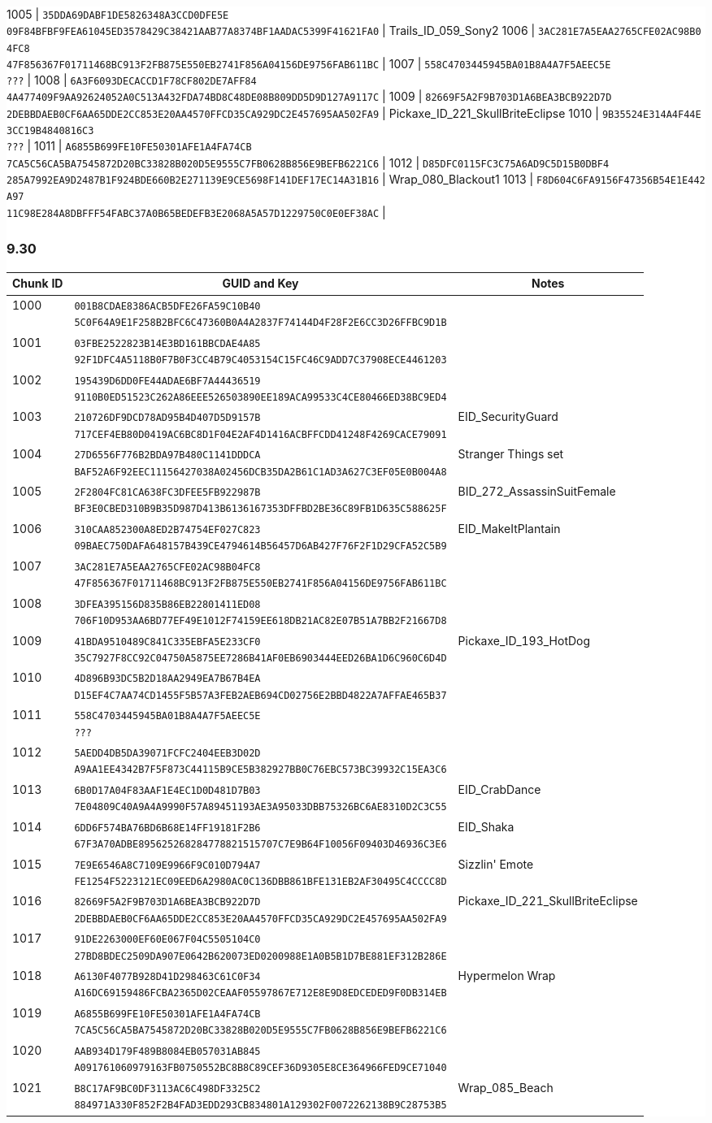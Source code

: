 1005 | `35DDA69DABF1DE5826348A3CCD0DFE5E`<br/>`09F84BFBF9FEA61045ED3578429C38421AAB77A8374BF1AADAC5399F41621FA0` | Trails_ID_059_Sony2
1006 | `3AC281E7A5EAA2765CFE02AC98B04FC8`<br/>`47F856367F01711468BC913F2FB875E550EB2741F856A04156DE9756FAB611BC` | 
1007 | `558C4703445945BA01B8A4A7F5AEEC5E`<br/>`???` | 
1008 | `6A3F6093DECACCD1F78CF802DE7AFF84`<br/>`4A477409F9AA92624052A0C513A432FDA74BD8C48DE08B809DD5D9D127A9117C` | 
1009 | `82669F5A2F9B703D1A6BEA3BCB922D7D`<br/>`2DEBBDAEB0CF6AA65DDE2CC853E20AA4570FFCD35CA929DC2E457695AA502FA9` | Pickaxe_ID_221_SkullBriteEclipse
1010 | `9B35524E314A4F44E3CC19B4840816C3`<br/>`???` | 
1011 | `A6855B699FE10FE50301AFE1A4FA74CB`<br/>`7CA5C56CA5BA7545872D20BC33828B020D5E9555C7FB0628B856E9BEFB6221C6` | 
1012 | `D85DFC0115FC3C75A6AD9C5D15B0DBF4`<br/>`285A7992EA9D2487B1F924BDE660B2E271139E9CE5698F141DEF17EC14A31B16` | Wrap_080_Blackout1
1013 | `F8D604C6FA9156F47356B54E1E442A97`<br/>`11C98E284A8DBFFF54FABC37A0B65BEDEFB3E2068A5A57D1229750C0E0EF38AC` | 

### 9.30
Chunk ID | GUID and Key | Notes
---|---|---
1000 | `001B8CDAE8386ACB5DFE26FA59C10B40`<br/>`5C0F64A9E1F258B2BFC6C47360B0A4A2837F74144D4F28F2E6CC3D26FFBC9D1B` | 
1001 | `03FBE2522823B14E3BD161BBCDAE4A85`<br/>`92F1DFC4A5118B0F7B0F3CC4B79C4053154C15FC46C9ADD7C37908ECE4461203` | 
1002 | `195439D6DD0FE44ADAE6BF7A44436519`<br/>`9110B0ED51523C262A86EEE526503890EE189ACA99533C4CE80466ED38BC9ED4` | 
1003 | `210726DF9DCD78AD95B4D407D5D9157B`<br/>`717CEF4EB80D0419AC6BC8D1F04E2AF4D1416ACBFFCDD41248F4269CACE79091` | EID_SecurityGuard
1004 | `27D6556F776B2BDA97B480C1141DDDCA`<br/>`BAF52A6F92EEC11156427038A02456DCB35DA2B61C1AD3A627C3EF05E0B004A8` | Stranger Things set
1005 | `2F2804FC81CA638FC3DFEE5FB922987B`<br/>`BF3E0CBED310B9B35D987D413B6136167353DFFBD2BE36C89FB1D635C588625F` | BID_272_AssassinSuitFemale
1006 | `310CAA852300A8ED2B74754EF027C823`<br/>`09BAEC750DAFA648157B439CE4794614B56457D6AB427F76F2F1D29CFA52C5B9` | EID_MakeItPlantain
1007 | `3AC281E7A5EAA2765CFE02AC98B04FC8`<br/>`47F856367F01711468BC913F2FB875E550EB2741F856A04156DE9756FAB611BC` | 
1008 | `3DFEA395156D835B86EB22801411ED08`<br/>`706F10D953AA6BD77EF49E1012F74159EE618DB21AC82E07B51A7BB2F21667D8` | 
1009 | `41BDA9510489C841C335EBFA5E233CF0`<br/>`35C7927F8CC92C04750A5875EE7286B41AF0EB6903444EED26BA1D6C960C6D4D` | Pickaxe_ID_193_HotDog
1010 | `4D896B93DC5B2D18AA2949EA7B67B4EA`<br/>`D15EF4C7AA74CD1455F5B57A3FEB2AEB694CD02756E2BBD4822A7AFFAE465B37` | 
1011 | `558C4703445945BA01B8A4A7F5AEEC5E`<br/>`???` | 
1012 | `5AEDD4DB5DA39071FCFC2404EEB3D02D`<br/>`A9AA1EE4342B7F5F873C44115B9CE5B382927BB0C76EBC573BC39932C15EA3C6` | 
1013 | `6B0D17A04F83AAF1E4EC1D0D481D7B03`<br/>`7E04809C40A9A4A9990F57A89451193AE3A95033DBB75326BC6AE8310D2C3C55` | EID_CrabDance
1014 | `6DD6F574BA76BD6B68E14FF19181F2B6`<br/>`67F3A70ADBE895625268284778821515707C7E9B64F10056F09403D46936C3E6` | EID_Shaka
1015 | `7E9E6546A8C7109E9966F9C010D794A7`<br/>`FE1254F5223121EC09EED6A2980AC0C136DBB861BFE131EB2AF30495C4CCCC8D` | Sizzlin' Emote
1016 | `82669F5A2F9B703D1A6BEA3BCB922D7D`<br/>`2DEBBDAEB0CF6AA65DDE2CC853E20AA4570FFCD35CA929DC2E457695AA502FA9` | Pickaxe_ID_221_SkullBriteEclipse
1017 | `91DE2263000EF60E067F04C5505104C0`<br/>`27BD8BDEC2509DA907E0642B620073ED0200988E1A0B5B1D7BE881EF312B286E` | 
1018 | `A6130F4077B928D41D298463C61C0F34`<br/>`A16DC69159486FCBA2365D02CEAAF05597867E712E8E9D8EDCEDED9F0DB314EB` | Hypermelon Wrap
1019 | `A6855B699FE10FE50301AFE1A4FA74CB`<br/>`7CA5C56CA5BA7545872D20BC33828B020D5E9555C7FB0628B856E9BEFB6221C6` | 
1020 | `AAB934D179F489B8084EB057031AB845`<br/>`A091761060979163FB0750552BC8B8C89CEF36D9305E8CE364966FED9CE71040` | 
1021 | `B8C17AF9BC0DF3113AC6C498DF3325C2`<br/>`884971A330F852F2B4FAD3EDD293CB834801A129302F0072262138B9C28753B5` | Wrap_085_Beach
